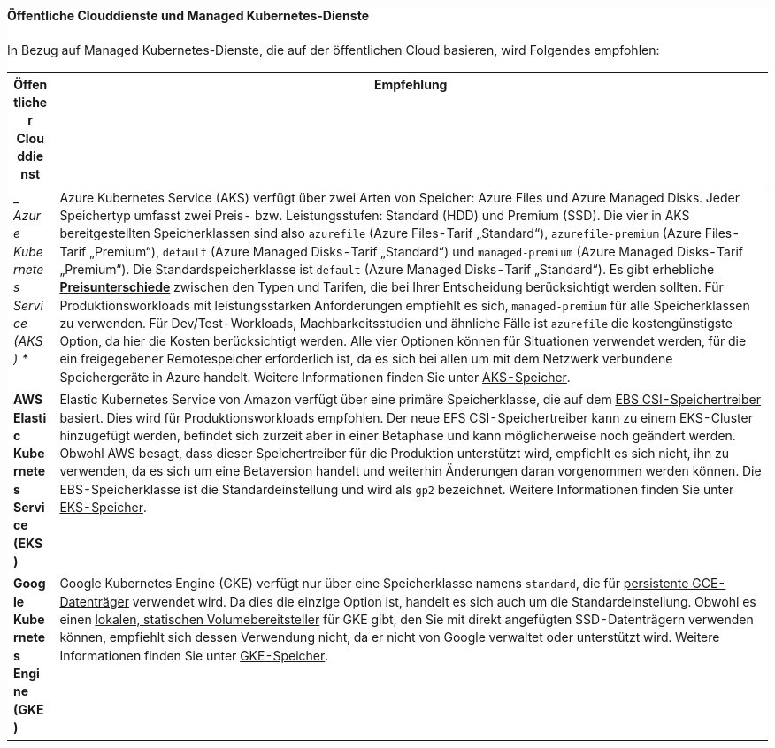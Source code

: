 #### <a name="public-cloud-managed-kubernetes-services"></a>Öffentliche Clouddienste und Managed Kubernetes-Dienste

In Bezug auf Managed Kubernetes-Dienste, die auf der öffentlichen Cloud basieren, wird Folgendes empfohlen:

|Öffentlicher Clouddienst|Empfehlung|
|---|---|
|_ *Azure Kubernetes Service (AKS)* *|Azure Kubernetes Service (AKS) verfügt über zwei Arten von Speicher: Azure Files und Azure Managed Disks. Jeder Speichertyp umfasst zwei Preis- bzw. Leistungsstufen: Standard (HDD) und Premium (SSD). Die vier in AKS bereitgestellten Speicherklassen sind also `azurefile` (Azure Files-Tarif „Standard“), `azurefile-premium` (Azure Files-Tarif „Premium“), `default` (Azure Managed Disks-Tarif „Standard“) und `managed-premium` (Azure Managed Disks-Tarif „Premium“). Die Standardspeicherklasse ist `default` (Azure Managed Disks-Tarif „Standard“). Es gibt erhebliche **[Preisunterschiede](https://azure.microsoft.com/en-us/pricing/details/storage/)** zwischen den Typen und Tarifen, die bei Ihrer Entscheidung berücksichtigt werden sollten. Für Produktionsworkloads mit leistungsstarken Anforderungen empfiehlt es sich, `managed-premium` für alle Speicherklassen zu verwenden. Für Dev/Test-Workloads, Machbarkeitsstudien und ähnliche Fälle ist `azurefile` die kostengünstigste Option, da hier die Kosten berücksichtigt werden. Alle vier Optionen können für Situationen verwendet werden, für die ein freigegebener Remotespeicher erforderlich ist, da es sich bei allen um mit dem Netzwerk verbundene Speichergeräte in Azure handelt. Weitere Informationen finden Sie unter [AKS-Speicher](../../aks/concepts-storage.md).|
|**AWS Elastic Kubernetes Service (EKS)**| Elastic Kubernetes Service von Amazon verfügt über eine primäre Speicherklasse, die auf dem [EBS CSI-Speichertreiber](https://docs.aws.amazon.com/eks/latest/userguide/ebs-csi.html) basiert. Dies wird für Produktionsworkloads empfohlen. Der neue [EFS CSI-Speichertreiber](https://docs.aws.amazon.com/eks/latest/userguide/efs-csi.html) kann zu einem EKS-Cluster hinzugefügt werden, befindet sich zurzeit aber in einer Betaphase und kann möglicherweise noch geändert werden. Obwohl AWS besagt, dass dieser Speichertreiber für die Produktion unterstützt wird, empfiehlt es sich nicht, ihn zu verwenden, da es sich um eine Betaversion handelt und weiterhin Änderungen daran vorgenommen werden können. Die EBS-Speicherklasse ist die Standardeinstellung und wird als `gp2` bezeichnet. Weitere Informationen finden Sie unter [EKS-Speicher](https://docs.aws.amazon.com/eks/latest/userguide/storage-classes.html).|
|**Google Kubernetes Engine (GKE)**|Google Kubernetes Engine (GKE) verfügt nur über eine Speicherklasse namens `standard`, die für [persistente GCE-Datenträger](https://kubernetes.io/docs/concepts/storage/volumes/#gcepersistentdisk) verwendet wird. Da dies die einzige Option ist, handelt es sich auch um die Standardeinstellung. Obwohl es einen [lokalen, statischen Volumebereitsteller](https://cloud.google.com/kubernetes-engine/docs/how-to/persistent-volumes/local-ssd#run-local-volume-static-provisioner) für GKE gibt, den Sie mit direkt angefügten SSD-Datenträgern verwenden können, empfiehlt sich dessen Verwendung nicht, da er nicht von Google verwaltet oder unterstützt wird. Weitere Informationen finden Sie unter [GKE-Speicher](https://cloud.google.com/kubernetes-engine/docs/concepts/persistent-volumes).
